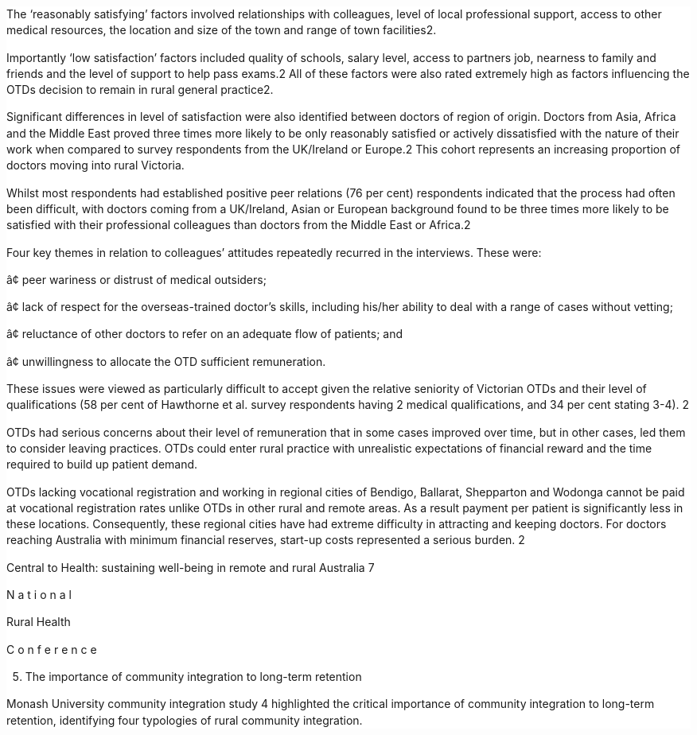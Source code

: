  The ‘reasonably satisfying’ factors involved relationships with colleagues, level of local  professional support, access to other medical resources, the location and size of the town and  range of town facilities2. 

 Importantly ‘low satisfaction’ factors included quality of schools, salary level, access to  partners job, nearness to family and friends and the level of support to help pass exams.2 All of  these factors were also rated extremely high as factors influencing the OTDs decision to remain  in rural general practice2. 

 Significant differences in level of satisfaction were also identified between doctors of region of  origin. Doctors from Asia, Africa and the Middle East proved three times more likely to be only  reasonably satisfied or actively dissatisfied with the nature of their work when compared to  survey respondents from the UK/Ireland or Europe.2 This cohort represents an increasing  proportion of doctors moving into rural Victoria. 

 Whilst most respondents had established positive peer relations (76 per cent) respondents  indicated that the process had often been difficult, with doctors coming from a UK/Ireland,  Asian or European background found to be three times more likely to be satisfied with their  professional colleagues than doctors from the Middle East or Africa.2  

 Four key themes in relation to colleagues’ attitudes repeatedly recurred in the interviews.  These were: 

 â¢ peer wariness or distrust of medical outsiders; 

 â¢ lack of respect for the overseas-trained doctor’s skills, including his/her ability to deal with  a range of cases without vetting; 

 â¢ reluctance of other doctors to refer on an adequate flow of patients; and 

 â¢ unwillingness to allocate the OTD sufficient remuneration. 

 These issues were viewed as particularly difficult to accept given the relative seniority of  Victorian OTDs and their level of qualifications (58 per cent of Hawthorne et al. survey  respondents having 2 medical qualifications, and 34 per cent stating 3-4). 2  

 OTDs had serious concerns about their level of remuneration that in some cases improved over  time, but in other cases, led them to consider leaving practices. OTDs could enter rural practice  with unrealistic expectations of financial reward and the time required to build up patient  demand.  

 OTDs lacking vocational registration and working in regional cities of Bendigo, Ballarat,  Shepparton and Wodonga cannot be paid at vocational registration rates unlike OTDs in other  rural and remote areas. As a result payment per patient is significantly less in these locations.  Consequently, these regional cities have had extreme difficulty in attracting and keeping  doctors. For doctors reaching Australia with minimum financial reserves, start-up costs  represented a serious burden. 2  

 

  Central to Health: sustaining well-being in remote and rural Australia 7 

 N a t i o n a l  

 Rural Health 

 C o n f e r e n c e 

 5. The importance of community integration to long-term retention 

 Monash University community integration study 4 highlighted the critical importance of  community integration to long-term retention, identifying four typologies of rural community  integration.  
